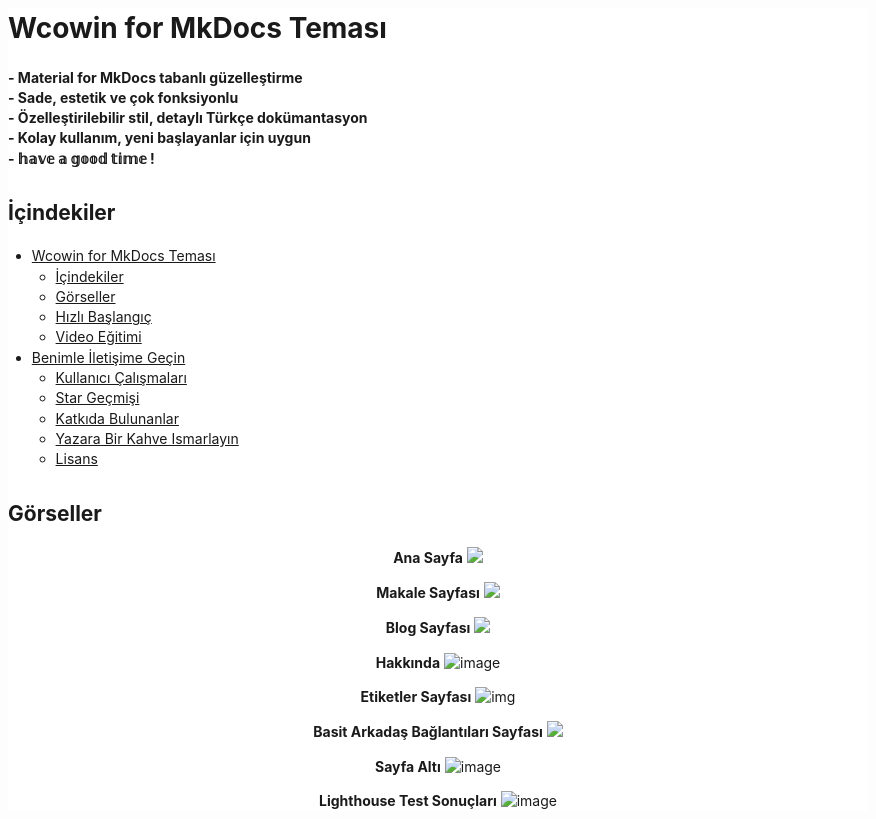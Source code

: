 # Wcowin for MkDocs Teması

**- Material for MkDocs tabanlı güzelleştirme**  
**- Sade, estetik ve çok fonksiyonlu**  
**- Özelleştirilebilir stil, detaylı Türkçe dokümantasyon**  
**- Kolay kullanım, yeni başlayanlar için uygun**  
**- 𝕙𝕒𝕧𝕖 𝕒 𝕘𝕠𝕠𝕕 𝕥𝕚𝕞𝕖 !**

## İçindekiler
- [Wcowin for MkDocs Teması](#wcowin-for-mkdocs-teması)
  - [İçindekiler](#içindekiler)
  - [Görseller](#görseller)
  - [Hızlı Başlangıç](#hızlı-başlangıç)
  - [Video Eğitimi](#video-eğitimi)
- [Benimle İletişime Geçin](#benimle-iletişime-geçin)
  - [Kullanıcı Çalışmaları](#kullanıcı-çalışmaları)
  - [Star Geçmişi](#star-geçmişi)
  - [Katkıda Bulunanlar](#katkıda-bulunanlar)
  - [Yazara Bir Kahve Ismarlayın](#yazara-bir-kahve-ismarlayın)
  - [Lisans](#lisans)

## Görseller  

<center>

**Ana Sayfa**
![](https://pic4.zhimg.com/80/v2-b74491257518429555b9f58a3bdc1293_1440w.webp)   

**Makale Sayfası**
![](https://s1.imagehub.cc/images/2024/02/02/c15305494c69f311a721c0878b648b22.png)  

**Blog Sayfası**
![](https://pic1.zhimg.com/80/v2-652abf2464779ebc6e5790ecaccaadde_1440w.webp) 

**Hakkında**
<img width="1355" alt="image" src="https://github.com/Wcowin/Mkdocs-Wcowin/assets/99159173/bfc10737-260c-44c7-b036-8c7dba52be24">


**Etiketler Sayfası**
![img](https://s1.imagehub.cc/images/2024/02/02/d20f0562838a8396724f18bfd09e19e8.png)  

**Basit Arkadaş Bağlantıları Sayfası**
![](https://pic2.zhimg.com/80/v2-551c0a6e858705f842e2984fd44ce7f7_1440w.webp)

**Sayfa Altı**
<img width="1363" alt="image" src="https://github.com/Wcowin/Mkdocs-Wcowin/assets/99159173/ac4db87b-396a-4d0e-99b5-51a1b316db33">

**Lighthouse Test Sonuçları**
<img width="1363" alt="image" src="https://pic3.zhimg.com/80/v2-afef47cac915ad51071fdc2f6d990b30_1440w.webp">
